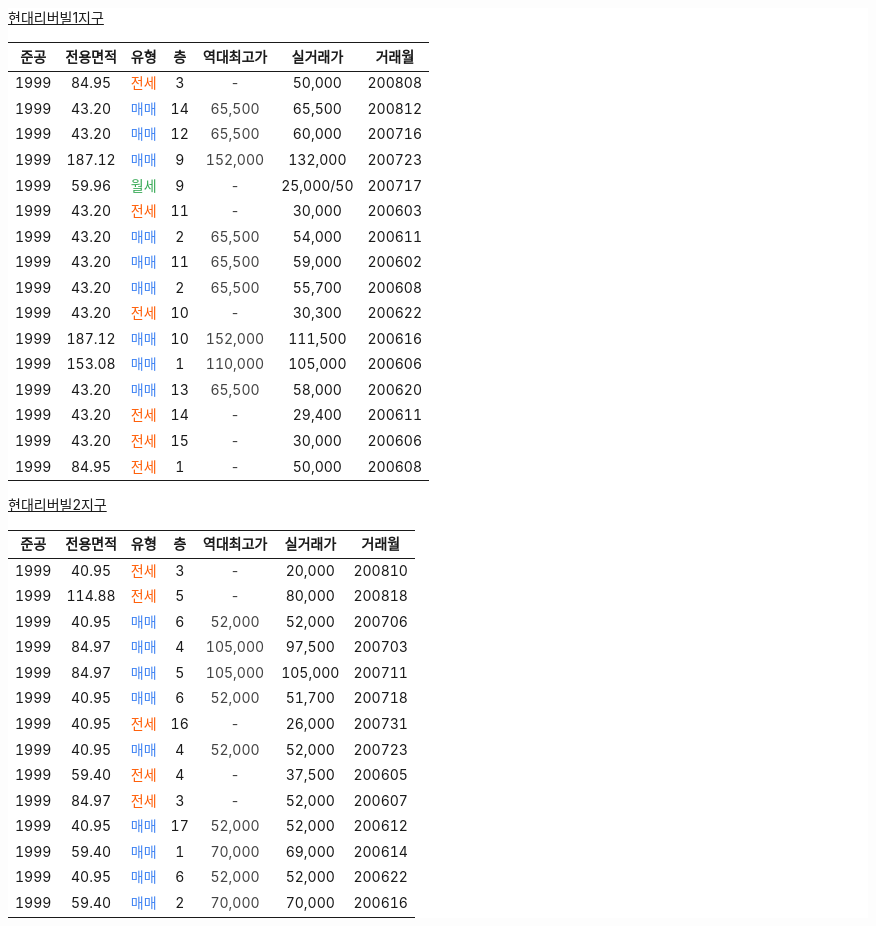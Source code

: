 [현대리버빌1지구](https://search.naver.com/search.naver?query=%EC%84%9C%EC%9A%B8%ED%8A%B9%EB%B3%84%EC%8B%9C+%EC%86%A1%ED%8C%8C%EA%B5%AC+%ED%92%8D%EB%82%A9%EB%8F%99+%ED%98%84%EB%8C%80%EB%A6%AC%EB%B2%84%EB%B9%8C1%EC%A7%80%EA%B5%AC)

|준공|전용면적|유형|층|역대최고가|실거래가|거래월|
|:---:|:---:|:---:|:---:|:---:|:---:|:---:|
|1999|84.95|<span style="color:#ff5a00">전세</span>|3|<span style="color:#444444">-</span>|50,000|200808|
|1999|43.20|<span style="color:#4285f3">매매</span>|14|<span style="color:#444444">65,500</span>|65,500|200812|
|1999|43.20|<span style="color:#4285f3">매매</span>|12|<span style="color:#444444">65,500</span>|60,000|200716|
|1999|187.12|<span style="color:#4285f3">매매</span>|9|<span style="color:#444444">152,000</span>|132,000|200723|
|1999|59.96|<span style="color:#34a853">월세</span>|9|<span style="color:#444444">-</span>|25,000/50|200717|
|1999|43.20|<span style="color:#ff5a00">전세</span>|11|<span style="color:#444444">-</span>|30,000|200603|
|1999|43.20|<span style="color:#4285f3">매매</span>|2|<span style="color:#444444">65,500</span>|54,000|200611|
|1999|43.20|<span style="color:#4285f3">매매</span>|11|<span style="color:#444444">65,500</span>|59,000|200602|
|1999|43.20|<span style="color:#4285f3">매매</span>|2|<span style="color:#444444">65,500</span>|55,700|200608|
|1999|43.20|<span style="color:#ff5a00">전세</span>|10|<span style="color:#444444">-</span>|30,300|200622|
|1999|187.12|<span style="color:#4285f3">매매</span>|10|<span style="color:#444444">152,000</span>|111,500|200616|
|1999|153.08|<span style="color:#4285f3">매매</span>|1|<span style="color:#444444">110,000</span>|105,000|200606|
|1999|43.20|<span style="color:#4285f3">매매</span>|13|<span style="color:#444444">65,500</span>|58,000|200620|
|1999|43.20|<span style="color:#ff5a00">전세</span>|14|<span style="color:#444444">-</span>|29,400|200611|
|1999|43.20|<span style="color:#ff5a00">전세</span>|15|<span style="color:#444444">-</span>|30,000|200606|
|1999|84.95|<span style="color:#ff5a00">전세</span>|1|<span style="color:#444444">-</span>|50,000|200608|

[현대리버빌2지구](https://search.naver.com/search.naver?query=%EC%84%9C%EC%9A%B8%ED%8A%B9%EB%B3%84%EC%8B%9C+%EC%86%A1%ED%8C%8C%EA%B5%AC+%ED%92%8D%EB%82%A9%EB%8F%99+%ED%98%84%EB%8C%80%EB%A6%AC%EB%B2%84%EB%B9%8C2%EC%A7%80%EA%B5%AC)

|준공|전용면적|유형|층|역대최고가|실거래가|거래월|
|:---:|:---:|:---:|:---:|:---:|:---:|:---:|
|1999|40.95|<span style="color:#ff5a00">전세</span>|3|<span style="color:#444444">-</span>|20,000|200810|
|1999|114.88|<span style="color:#ff5a00">전세</span>|5|<span style="color:#444444">-</span>|80,000|200818|
|1999|40.95|<span style="color:#4285f3">매매</span>|6|<span style="color:#444444">52,000</span>|52,000|200706|
|1999|84.97|<span style="color:#4285f3">매매</span>|4|<span style="color:#444444">105,000</span>|97,500|200703|
|1999|84.97|<span style="color:#4285f3">매매</span>|5|<span style="color:#444444">105,000</span>|105,000|200711|
|1999|40.95|<span style="color:#4285f3">매매</span>|6|<span style="color:#444444">52,000</span>|51,700|200718|
|1999|40.95|<span style="color:#ff5a00">전세</span>|16|<span style="color:#444444">-</span>|26,000|200731|
|1999|40.95|<span style="color:#4285f3">매매</span>|4|<span style="color:#444444">52,000</span>|52,000|200723|
|1999|59.40|<span style="color:#ff5a00">전세</span>|4|<span style="color:#444444">-</span>|37,500|200605|
|1999|84.97|<span style="color:#ff5a00">전세</span>|3|<span style="color:#444444">-</span>|52,000|200607|
|1999|40.95|<span style="color:#4285f3">매매</span>|17|<span style="color:#444444">52,000</span>|52,000|200612|
|1999|59.40|<span style="color:#4285f3">매매</span>|1|<span style="color:#444444">70,000</span>|69,000|200614|
|1999|40.95|<span style="color:#4285f3">매매</span>|6|<span style="color:#444444">52,000</span>|52,000|200622|
|1999|59.40|<span style="color:#4285f3">매매</span>|2|<span style="color:#444444">70,000</span>|70,000|200616|